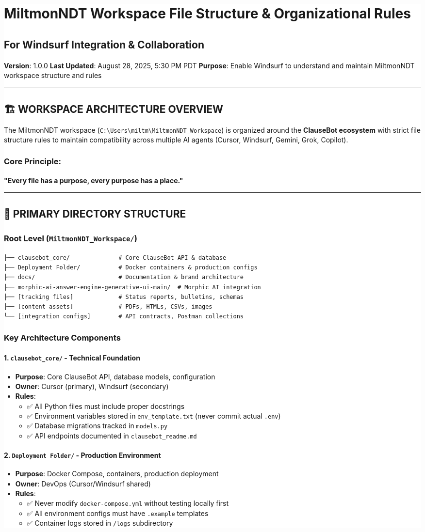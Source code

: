 # MiltmonNDT Workspace File Structure & Organizational Rules
## For Windsurf Integration & Collaboration

**Version**: 1.0.0
**Last Updated**: August 28, 2025, 5:30 PM PDT
**Purpose**: Enable Windsurf to understand and maintain MiltmonNDT workspace structure and rules

---

## 🏗️ **WORKSPACE ARCHITECTURE OVERVIEW**

The MiltmonNDT workspace (`C:\Users\miltm\MiltmonNDT_Workspace`) is organized around the **ClauseBot ecosystem** with strict file structure rules to maintain compatibility across multiple AI agents (Cursor, Windsurf, Gemini, Grok, Copilot).

### **Core Principle**:
**"Every file has a purpose, every purpose has a place."**

---

## 📁 **PRIMARY DIRECTORY STRUCTURE**

### **Root Level (`MiltmonNDT_Workspace/`)**
```
├── clausebot_core/              # Core ClauseBot API & database
├── Deployment Folder/           # Docker containers & production configs
├── docs/                        # Documentation & brand architecture
├── morphic-ai-answer-engine-generative-ui-main/  # Morphic AI integration
├── [tracking files]             # Status reports, bulletins, schemas
├── [content assets]             # PDFs, HTMLs, CSVs, images
└── [integration configs]        # API contracts, Postman collections
```

### **Key Architecture Components**

#### **1. `clausebot_core/` - Technical Foundation**
- **Purpose**: Core ClauseBot API, database models, configuration
- **Owner**: Cursor (primary), Windsurf (secondary)
- **Rules**:
  - ✅ All Python files must include proper docstrings
  - ✅ Environment variables stored in `env_template.txt` (never commit actual `.env`)
  - ✅ Database migrations tracked in `models.py`
  - ✅ API endpoints documented in `clausebot_readme.md`

#### **2. `Deployment Folder/` - Production Environment**
- **Purpose**: Docker Compose, containers, production deployment
- **Owner**: DevOps (Cursor/Windsurf shared)
- **Rules**:
  - ✅ Never modify `docker-compose.yml` without testing locally first
  - ✅ All environment configs must have `.example` templates
  - ✅ Container logs stored in `/logs` subdirectory
